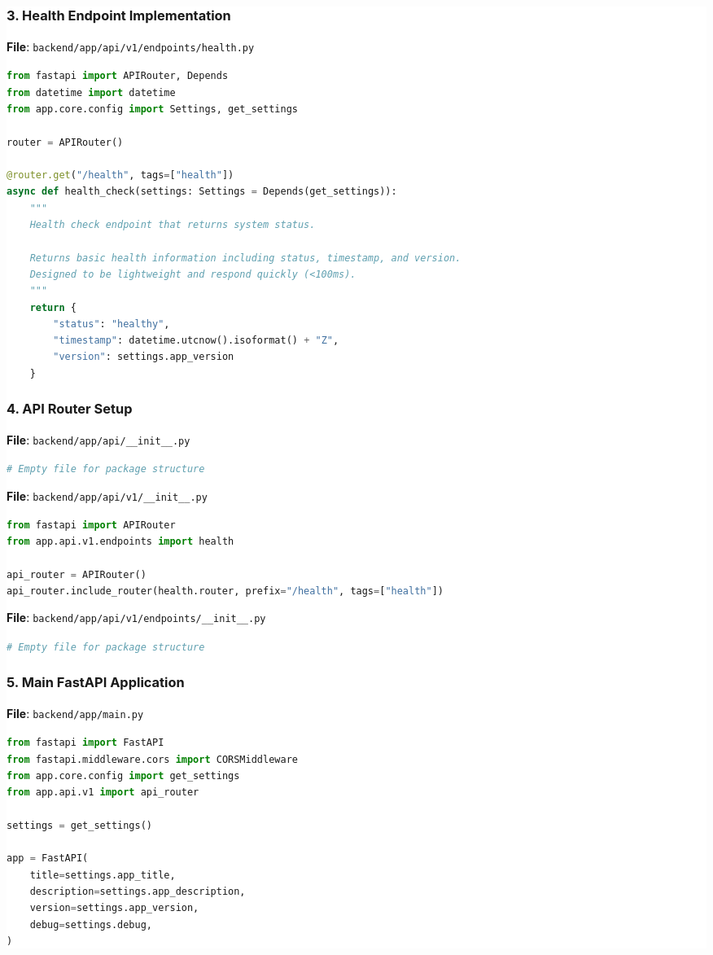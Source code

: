 ### 3. Health Endpoint Implementation

**File**: `backend/app/api/v1/endpoints/health.py`

```python
from fastapi import APIRouter, Depends
from datetime import datetime
from app.core.config import Settings, get_settings

router = APIRouter()

@router.get("/health", tags=["health"])
async def health_check(settings: Settings = Depends(get_settings)):
    """
    Health check endpoint that returns system status.
    
    Returns basic health information including status, timestamp, and version.
    Designed to be lightweight and respond quickly (<100ms).
    """
    return {
        "status": "healthy",
        "timestamp": datetime.utcnow().isoformat() + "Z",
        "version": settings.app_version
    }
```

### 4. API Router Setup  

**File**: `backend/app/api/__init__.py`

```python
# Empty file for package structure
```

**File**: `backend/app/api/v1/__init__.py`

```python
from fastapi import APIRouter
from app.api.v1.endpoints import health

api_router = APIRouter()
api_router.include_router(health.router, prefix="/health", tags=["health"])
```

**File**: `backend/app/api/v1/endpoints/__init__.py`

```python
# Empty file for package structure  
```

### 5. Main FastAPI Application

**File**: `backend/app/main.py`

```python
from fastapi import FastAPI
from fastapi.middleware.cors import CORSMiddleware
from app.core.config import get_settings
from app.api.v1 import api_router

settings = get_settings()

app = FastAPI(
    title=settings.app_title,
    description=settings.app_description,
    version=settings.app_version,
    debug=settings.debug,
)

```